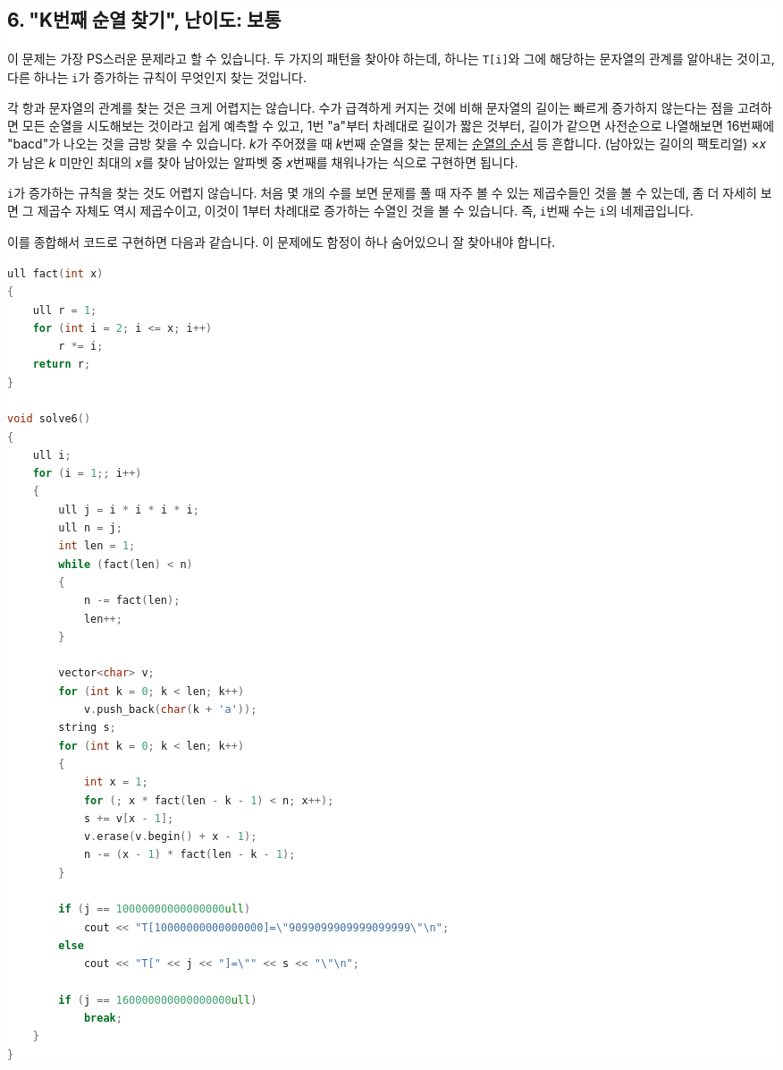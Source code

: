 
## 6. "K번째 순열 찾기", 난이도: 보통 ##
이 문제는 가장 PS스러운 문제라고 할 수 있습니다. 두 가지의 패턴을 찾아야 하는데, 하나는 `T[i]`와 그에 해당하는 문자열의 관계를 알아내는 것이고, 다른 하나는 `i`가 증가하는 규칙이 무엇인지 찾는 것입니다.

각 항과 문자열의 관계를 찾는 것은 크게 어렵지는 않습니다. 수가 급격하게 커지는 것에 비해 문자열의 길이는 빠르게 증가하지 않는다는 점을 고려하면 모든 순열을 시도해보는 것이라고 쉽게 예측할 수 있고, 1번 "a"부터 차례대로 길이가 짧은 것부터, 길이가 같으면 사전순으로 나열해보면 16번째에 "bacd"가 나오는 것을 금방 찾을 수 있습니다. $k$가 주어졌을 때 $k$번째 순열을 찾는 문제는 [순열의 순서](https://www.acmicpc.net/problem/1722) 등 흔합니다. (남아있는 길이의 팩토리얼) $\times x$가 남은 $k$ 미만인 최대의 $x$를 찾아 남아있는 알파벳 중 $x$번째를 채워나가는 식으로 구현하면 됩니다.

`i`가 증가하는 규칙을 찾는 것도 어렵지 않습니다. 처음 몇 개의 수를 보면 문제를 풀 때 자주 볼 수 있는 제곱수들인 것을 볼 수 있는데, 좀 더 자세히 보면 그 제곱수 자체도 역시 제곱수이고, 이것이 1부터 차례대로 증가하는 수열인 것을 볼 수 있습니다. 즉, `i`번째 수는 `i`의 네제곱입니다.

이를 종합해서 코드로 구현하면 다음과 같습니다. 이 문제에도 함정이 하나 숨어있으니 잘 찾아내야 합니다.

```cpp
ull fact(int x)
{
	ull r = 1;
	for (int i = 2; i <= x; i++)
		r *= i;
	return r;
}

void solve6()
{
	ull i;
	for (i = 1;; i++)
	{
		ull j = i * i * i * i;
		ull n = j;
		int len = 1;
		while (fact(len) < n)
		{
			n -= fact(len);
			len++;
		}

		vector<char> v;
		for (int k = 0; k < len; k++)
			v.push_back(char(k + 'a'));
		string s;
		for (int k = 0; k < len; k++)
		{
			int x = 1;
			for (; x * fact(len - k - 1) < n; x++);
			s += v[x - 1];
			v.erase(v.begin() + x - 1);
			n -= (x - 1) * fact(len - k - 1);
		}

		if (j == 10000000000000000ull)
			cout << "T[10000000000000000]=\"9099099909999099999\"\n";
		else
			cout << "T[" << j << "]=\"" << s << "\"\n";

		if (j == 160000000000000000ull)
			break;
	}
}
```


[^1]: 수학 실력이 뛰어나다면 일부 문제를 좀 더 쉽게 풀 수도 있지만, 몰라도 더 힘들게 풀 수는 있습니다.
[^2]: 다만 문자열 압축 해제를 위한 함수는 여러 문제에서 공유했는데, 이는 후술하겠습니다.
[^3]: 사실 이것들도 지역 변수로 처리해도 상관 없고 더 안정적일 수 있지만 지역 변수에 거대한 데이터를 담는다는 것이 왠지 꺼림칙하게 느껴져서 전역 변수로 사용하더라도 충돌을 걱정하지 않아도 될 적당한 기준을 둔 것입니다.
[^4]: 나중에 생각해 보면 여기서 압축에 조금 신경을 썼다면 마지막이 조금 더 편했을 뻔했습니다.